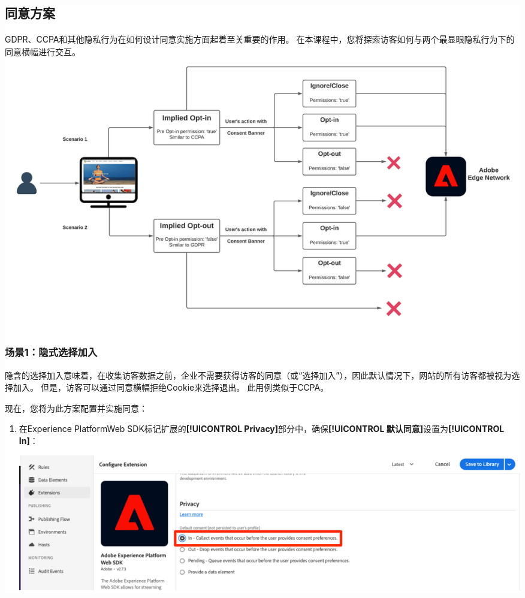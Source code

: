 ## 同意方案

GDPR、CCPA和其他隐私行为在如何设计同意实施方面起着至关重要的作用。 在本课程中，您将探索访客如何与两个最显眼隐私行为下的同意横幅进行交互。
![同意方案](assets/consent-scenarios.jpeg)


### 场景1：隐式选择加入

隐含的选择加入意味着，在收集访客数据之前，企业不需要获得访客的同意（或“选择加入”），因此默认情况下，网站的所有访客都被视为选择加入。 但是，访客可以通过同意横幅拒绝Cookie来选择退出。 此用例类似于CCPA。

现在，您将为此方案配置并实施同意：

1. 在Experience PlatformWeb SDK标记扩展的&#x200B;**[!UICONTROL Privacy]**&#x200B;部分中，确保&#x200B;**[!UICONTROL 默认同意]**&#x200B;设置为&#x200B;**[!UICONTROL In]**：


   ![同意AEP扩展隐私配置](assets/consent-web-sdk-privacy-in.png)
